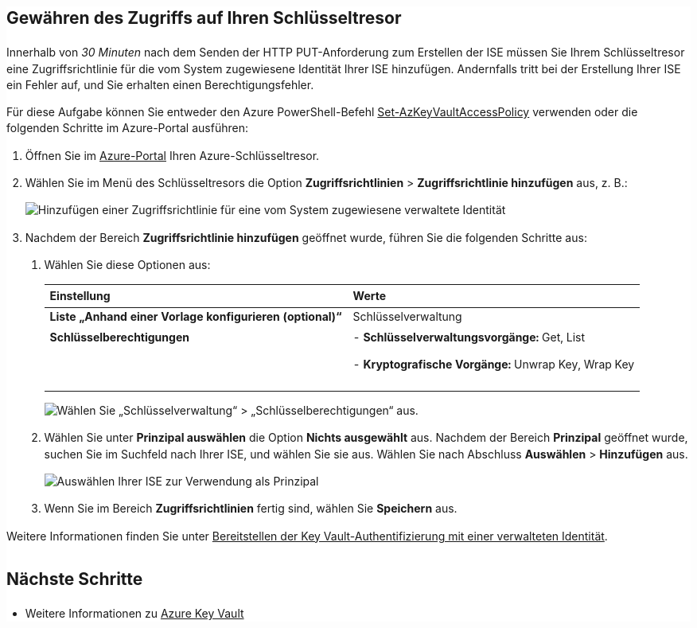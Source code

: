 <a name="identity-access-to-key-vault"></a>

## <a name="grant-access-to-your-key-vault"></a>Gewähren des Zugriffs auf Ihren Schlüsseltresor

Innerhalb von *30 Minuten* nach dem Senden der HTTP PUT-Anforderung zum Erstellen der ISE müssen Sie Ihrem Schlüsseltresor eine Zugriffsrichtlinie für die vom System zugewiesene Identität Ihrer ISE hinzufügen. Andernfalls tritt bei der Erstellung Ihrer ISE ein Fehler auf, und Sie erhalten einen Berechtigungsfehler. 

Für diese Aufgabe können Sie entweder den Azure PowerShell-Befehl [Set-AzKeyVaultAccessPolicy](/powershell/module/az.keyvault/set-azkeyvaultaccesspolicy) verwenden oder die folgenden Schritte im Azure-Portal ausführen:

1. Öffnen Sie im [Azure-Portal](https://portal.azure.com) Ihren Azure-Schlüsseltresor.

1. Wählen Sie im Menü des Schlüsseltresors die Option **Zugriffsrichtlinien** > **Zugriffsrichtlinie hinzufügen** aus, z. B.:

   ![Hinzufügen einer Zugriffsrichtlinie für eine vom System zugewiesene verwaltete Identität](./media/customer-managed-keys-integration-service-environment/add-ise-access-policy-key-vault.png)

1. Nachdem der Bereich **Zugriffsrichtlinie hinzufügen** geöffnet wurde, führen Sie die folgenden Schritte aus:

   1. Wählen Sie diese Optionen aus:

      | Einstellung | Werte |
      |---------|--------|
      | **Liste „Anhand einer Vorlage konfigurieren (optional)“** | Schlüsselverwaltung |
      | **Schlüsselberechtigungen** | - **Schlüsselverwaltungsvorgänge:** Get, List <p><p>- **Kryptografische Vorgänge:** Unwrap Key, Wrap Key |
      |||

      ![Wählen Sie „Schlüsselverwaltung“ > „Schlüsselberechtigungen“ aus.](./media/customer-managed-keys-integration-service-environment/select-key-permissions.png)

   1. Wählen Sie unter **Prinzipal auswählen** die Option **Nichts ausgewählt** aus. Nachdem der Bereich **Prinzipal** geöffnet wurde, suchen Sie im Suchfeld nach Ihrer ISE, und wählen Sie sie aus. Wählen Sie nach Abschluss **Auswählen** > **Hinzufügen** aus.

      ![Auswählen Ihrer ISE zur Verwendung als Prinzipal](./media/customer-managed-keys-integration-service-environment/select-service-principal-ise.png)

   1. Wenn Sie im Bereich **Zugriffsrichtlinien** fertig sind, wählen Sie **Speichern** aus.

Weitere Informationen finden Sie unter [Bereitstellen der Key Vault-Authentifizierung mit einer verwalteten Identität](../key-vault/general/managed-identity.md#grant-your-app-access-to-key-vault).

## <a name="next-steps"></a>Nächste Schritte

* Weitere Informationen zu [Azure Key Vault](../key-vault/general/overview.md)
